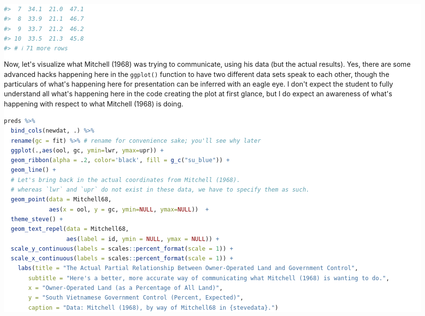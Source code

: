 ``` r
#>  7  34.1  21.0  47.1
#>  8  33.9  21.1  46.7
#>  9  33.7  21.2  46.2
#> 10  33.5  21.3  45.8
#> # ℹ 71 more rows
```

Now, let's visualize what Mitchell (1968) was trying to communicate, using his data (but the actual results). Yes, there are some advanced hacks happening here in the `ggplot()` function to have two different data sets speak to each other, though the particulars of what's happening here for presentation can be inferred with an eagle eye. I don't expect the student to fully understand all what's happening here in the code creating the plot at first glance, but I do expect an awareness of what's happening with respect to what Mitchell (1968) is doing.


``` r
preds %>%
  bind_cols(newdat, .) %>%
  rename(gc = fit) %>% # rename for convenience sake; you'll see why later
  ggplot(.,aes(ool, gc, ymin=lwr, ymax=upr)) +
  geom_ribbon(alpha = .2, color='black', fill = g_c("su_blue")) +
  geom_line() +
  # Let's bring back in the actual coordinates from Mitchell (1968).
  # whereas `lwr` and `upr` do not exist in these data, we have to specify them as such.
  geom_point(data = Mitchell68,
             aes(x = ool, y = gc, ymin=NULL, ymax=NULL))  +
  theme_steve() +
  geom_text_repel(data = Mitchell68, 
                  aes(label = id, ymin = NULL, ymax = NULL)) +
  scale_y_continuous(labels = scales::percent_format(scale = 1)) +
  scale_x_continuous(labels = scales::percent_format(scale = 1)) +
    labs(title = "The Actual Partial Relationship Between Owner-Operated Land and Government Control",
       subtitle = "Here's a better, more accurate way of communicating what Mitchell (1968) is wanting to do.",
       x = "Owner-Operated Land (as a Percentage of All Land)",
       y = "South Vietnamese Government Control (Percent, Expected)",
       caption = "Data: Mitchell (1968), by way of Mitchell68 in {stevedata}.")
```
